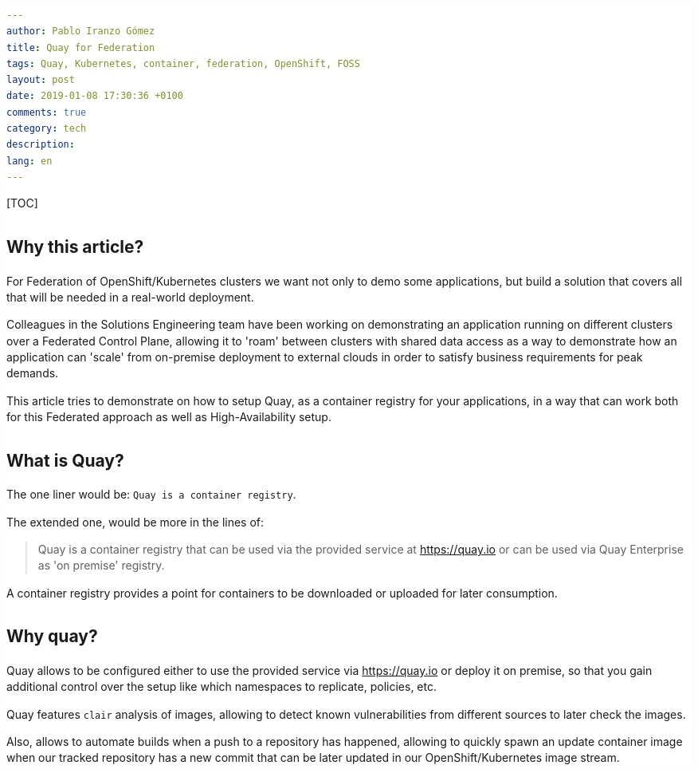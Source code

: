 ```yaml
---
author: Pablo Iranzo Gómez
title: Quay for Federation
tags: Quay, Kubernetes, container, federation, OpenShift, FOSS
layout: post
date: 2019-01-08 17:30:36 +0100
comments: true
category: tech
description:
lang: en
---
```


[TOC]

## Why this article?

For Federation of OpenShift/Kubernetes clusters we want not only to demo some applications, but build a solution that covers all that will be needed in a real-world deployment.

Colleagues in the Solutions Engineering team have been working on
demonstrating an application running on different clusters over a Federated Control Plane, allowing it to 'roam' between clusters with shared data access as a way to demonstrate how an application can 'scale' from on-premise deployment to external clouds in order to satisfy business requirements for peak demands.

This article tries to demonstrate on how to setup Quay, as a container registry for your applications, in a way that can work both for this Federated approach as well as High-Availability setup.

## What is Quay?

The one liner would be: `Quay is a container registry`.

The extended one, would be more in the lines of:

> Quay is a container registry that can be used via the provided service at <https://quay.io> or can be used via Quay Enterprise as 'on premise' registry.

A container registry provides a point for containers to be downloaded or uploaded for later consumption.

## Why quay?

Quay allows to be configured either to use the provided service via <https://quay.io> or deploy it on premise, so that you gain additional control over the setup like which namespaces to replicate, policies, etc.

Quay features `clair` analysis of images, allowing to detect known vulnerabilities from different sources to later check the images.

Also, allows to automate builds when a push to a repository has happened, allowing to quickly spawn an update container image when our tracked repository has a new commit that can be later updated in our OpenShift/Kubernetes image stream.
